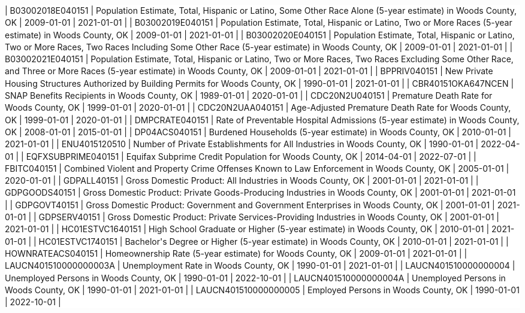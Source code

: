| B03002018E040151          | Population Estimate, Total, Hispanic or Latino, Some Other Race Alone (5-year estimate) in Woods County, OK                                                               | 2009-01-01          | 2021-01-01        |
| B03002019E040151          | Population Estimate, Total, Hispanic or Latino, Two or More Races (5-year estimate) in Woods County, OK                                                                   | 2009-01-01          | 2021-01-01        |
| B03002020E040151          | Population Estimate, Total, Hispanic or Latino, Two or More Races, Two Races Including Some Other Race (5-year estimate) in Woods County, OK                              | 2009-01-01          | 2021-01-01        |
| B03002021E040151          | Population Estimate, Total, Hispanic or Latino, Two or More Races, Two Races Excluding Some Other Race, and Three or More Races (5-year estimate) in Woods County, OK     | 2009-01-01          | 2021-01-01        |
| BPPRIV040151              | New Private Housing Structures Authorized by Building Permits for Woods County, OK                                                                                        | 1990-01-01          | 2021-01-01        |
| CBR40151OKA647NCEN        | SNAP Benefits Recipients in Woods County, OK                                                                                                                              | 1989-01-01          | 2020-01-01        |
| CDC20N2U040151            | Premature Death Rate for Woods County, OK                                                                                                                                 | 1999-01-01          | 2020-01-01        |
| CDC20N2UAA040151          | Age-Adjusted Premature Death Rate for Woods County, OK                                                                                                                    | 1999-01-01          | 2020-01-01        |
| DMPCRATE040151            | Rate of Preventable Hospital Admissions (5-year estimate) in Woods County, OK                                                                                             | 2008-01-01          | 2015-01-01        |
| DP04ACS040151             | Burdened Households (5-year estimate) in Woods County, OK                                                                                                                 | 2010-01-01          | 2021-01-01        |
| ENU4015120510             | Number of Private Establishments for All Industries in Woods County, OK                                                                                                   | 1990-01-01          | 2022-04-01        |
| EQFXSUBPRIME040151        | Equifax Subprime Credit Population for Woods County, OK                                                                                                                   | 2014-04-01          | 2022-07-01        |
| FBITC040151               | Combined Violent and Property Crime Offenses Known to Law Enforcement in Woods County, OK                                                                                 | 2005-01-01          | 2020-01-01        |
| GDPALL40151               | Gross Domestic Product: All Industries in Woods County, OK                                                                                                                | 2001-01-01          | 2021-01-01        |
| GDPGOODS40151             | Gross Domestic Product: Private Goods-Producing Industries in Woods County, OK                                                                                            | 2001-01-01          | 2021-01-01        |
| GDPGOVT40151              | Gross Domestic Product: Government and Government Enterprises in Woods County, OK                                                                                         | 2001-01-01          | 2021-01-01        |
| GDPSERV40151              | Gross Domestic Product: Private Services-Providing Industries in Woods County, OK                                                                                         | 2001-01-01          | 2021-01-01        |
| HC01ESTVC1640151          | High School Graduate or Higher (5-year estimate) in Woods County, OK                                                                                                      | 2010-01-01          | 2021-01-01        |
| HC01ESTVC1740151          | Bachelor's Degree or Higher (5-year estimate) in Woods County, OK                                                                                                         | 2010-01-01          | 2021-01-01        |
| HOWNRATEACS040151         | Homeownership Rate (5-year estimate) for Woods County, OK                                                                                                                 | 2009-01-01          | 2021-01-01        |
| LAUCN401510000000003A     | Unemployment Rate in Woods County, OK                                                                                                                                     | 1990-01-01          | 2021-01-01        |
| LAUCN401510000000004      | Unemployed Persons in Woods County, OK                                                                                                                                    | 1990-01-01          | 2022-10-01        |
| LAUCN401510000000004A     | Unemployed Persons in Woods County, OK                                                                                                                                    | 1990-01-01          | 2021-01-01        |
| LAUCN401510000000005      | Employed Persons in Woods County, OK                                                                                                                                      | 1990-01-01          | 2022-10-01        |